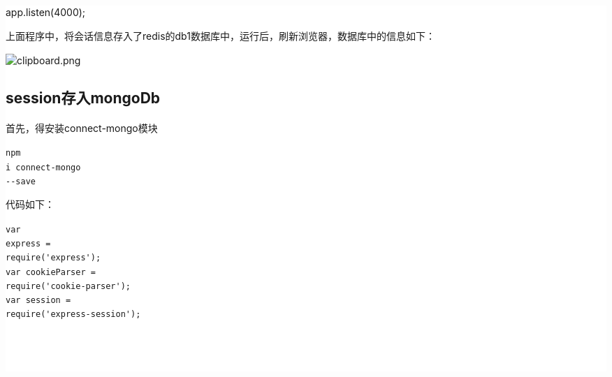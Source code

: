 app.listen(<span class="hljs-number">4000</span>);</code></pre><p>&#x4E0A;&#x9762;&#x7A0B;&#x5E8F;&#x4E2D;&#xFF0C;&#x5C06;&#x4F1A;&#x8BDD;&#x4FE1;&#x606F;&#x5B58;&#x5165;&#x4E86;redis&#x7684;db1&#x6570;&#x636E;&#x5E93;&#x4E2D;&#xFF0C;&#x8FD0;&#x884C;&#x540E;&#xFF0C;&#x5237;&#x65B0;&#x6D4F;&#x89C8;&#x5668;&#xFF0C;&#x6570;&#x636E;&#x5E93;&#x4E2D;&#x7684;&#x4FE1;&#x606F;&#x5982;&#x4E0B;&#xFF1A;</p><p><span class="img-wrap"><img data-src="/img/bVbgSA0?w=411&amp;h=246" src="https://static.alili.tech/img/bVbgSA0?w=411&amp;h=246" alt="clipboard.png" title="clipboard.png" style="cursor:pointer;display:inline"></span></p><h2 id="articleHeader4">session&#x5B58;&#x5165;mongoDb</h2><p>&#x9996;&#x5148;&#xFF0C;&#x5F97;&#x5B89;&#x88C5;connect-mongo&#x6A21;&#x5757;</p><div class="widget-codetool" style="display:none"><div class="widget-codetool--inner"><span class="selectCode code-tool" data-toggle="tooltip" data-placement="top" title="" data-original-title="&#x5168;&#x9009;"></span> <span type="button" class="copyCode code-tool" data-toggle="tooltip" data-placement="top" data-clipboard-text="npm i connect-mongo --save" title="" data-original-title="&#x590D;&#x5236;"></span> <span type="button" class="saveToNote code-tool" data-toggle="tooltip" data-placement="top" title="" data-original-title="&#x653E;&#x8FDB;&#x7B14;&#x8BB0;"></span></div></div><pre class="hljs stylus"><code style="word-break:break-word;white-space:initial">npm <span class="hljs-selector-tag">i</span> connect-mongo --save</code></pre><p>&#x4EE3;&#x7801;&#x5982;&#x4E0B;&#xFF1A;</p><div class="widget-codetool" style="display:none"><div class="widget-codetool--inner"><span class="selectCode code-tool" data-toggle="tooltip" data-placement="top" title="" data-original-title="&#x5168;&#x9009;"></span> <span type="button" class="copyCode code-tool" data-toggle="tooltip" data-placement="top" data-clipboard-text="var express = require(&apos;express&apos;);
var cookieParser = require(&apos;cookie-parser&apos;);
var session = require(&apos;express-session&apos;);

var MongoStore = require(&apos;connect-mongo&apos;)(session);
const hour = 1000 * 60 * 60

var app = express()
app.use(cookieParser())
app.use(session({
  secret: &apos;a cool secret&apos;,
  key: &apos;mongo_sid&apos;,
  cookie: { maxAge: hour * 8, secure: false },
  resave: true,
  saveUninitialized: true,
  store: new MongoStore({
    url: &apos;mongodb://@localhost:27017/demodb&apos;
  })
}));

app.use(function(req, res, next) {
  if (req.url === &apos;/favicon.ico&apos;) {
    return
  }

  var sess = req.session;
  var id = req.sessionID; // session ID, &#x53EA;&#x8BFB;
  console.log(sess, id);

  if (sess.views) {
    sess.views++;
  } else {
    sess.views = 1;
  }

  res.setHeader(&apos;Content-Type&apos;, &apos;text/html&apos;);
  res.write(&apos;&lt;p&gt;views: &apos; + sess.views + &apos;&lt;/p&gt;&apos;);
  res.write(&apos;&lt;p&gt;expires in: &apos; + (sess.cookie.maxAge / 1000) + &apos;s&lt;/p&gt;&apos;);
  res.write(&apos;&lt;p&gt;httpOnly: &apos; + sess.cookie.httpOnly + &apos;&lt;/p&gt;&apos;);
  res.write(&apos;&lt;p&gt;path: &apos; + sess.cookie.path + &apos;&lt;/p&gt;&apos;);
  res.write(&apos;&lt;p&gt;secure: &apos; + sess.cookie.secure + &apos;&lt;/p&gt;&apos;);
  res.end();
});

app.listen(4000);" title="" data-original-title="&#x590D;&#x5236;"></span> <span type="button" class="saveToNote code-tool" data-toggle="tooltip" data-placement="top" title="" data-original-title="&#x653E;&#x8FDB;&#x7B14;&#x8BB0;"></span></div></div><pre class="hljs php"><code><span class="hljs-keyword">var</span> express = <span class="hljs-keyword">require</span>(<span class="hljs-string">&apos;express&apos;</span>);
<span class="hljs-keyword">var</span> cookieParser = <span class="hljs-keyword">require</span>(<span class="hljs-string">&apos;cookie-parser&apos;</span>);
<span class="hljs-keyword">var</span> session = <span class="hljs-keyword">require</span>(<span class="hljs-string">&apos;express-session&apos;</span>);
